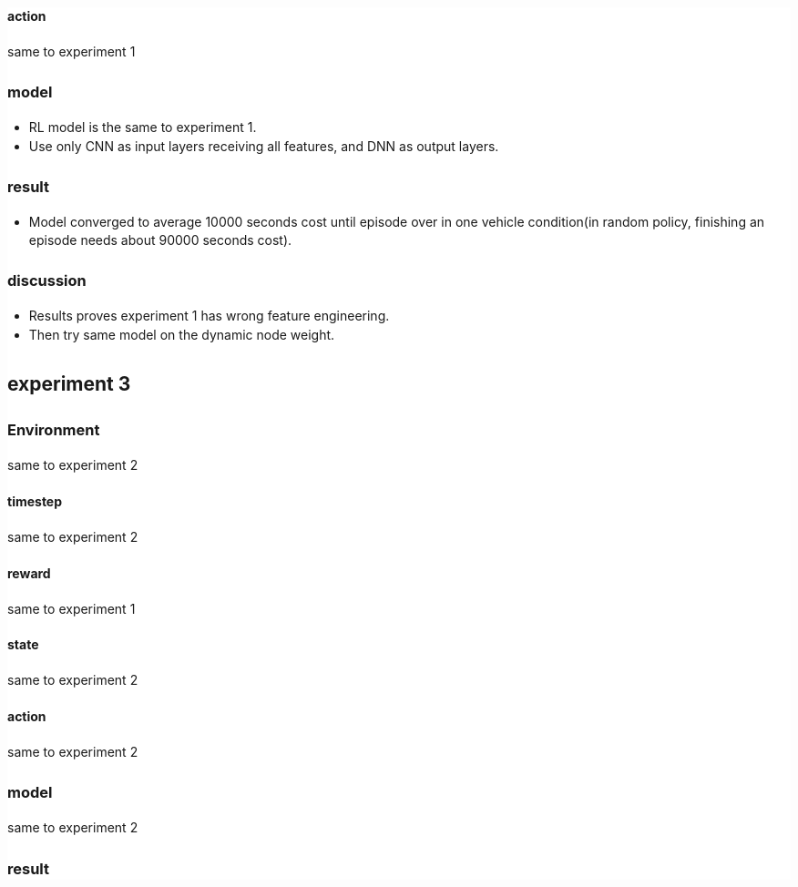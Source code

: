 #### action

same to experiment 1



### model

- RL model is the same to experiment 1.
- Use only CNN as input layers receiving all features, and DNN as output layers.



### result

- Model converged to average 10000 seconds cost until episode over in one vehicle condition(in random policy, finishing an episode needs about 90000 seconds cost).



### discussion

- Results proves experiment 1 has wrong feature engineering.
- Then try same model on the dynamic node weight.



## experiment 3



### Environment

same to experiment 2

#### timestep

same to experiment 2

#### reward

same to experiment 1

#### state

same to experiment 2

#### action

same to experiment 2



### model

same to experiment 2



### result
